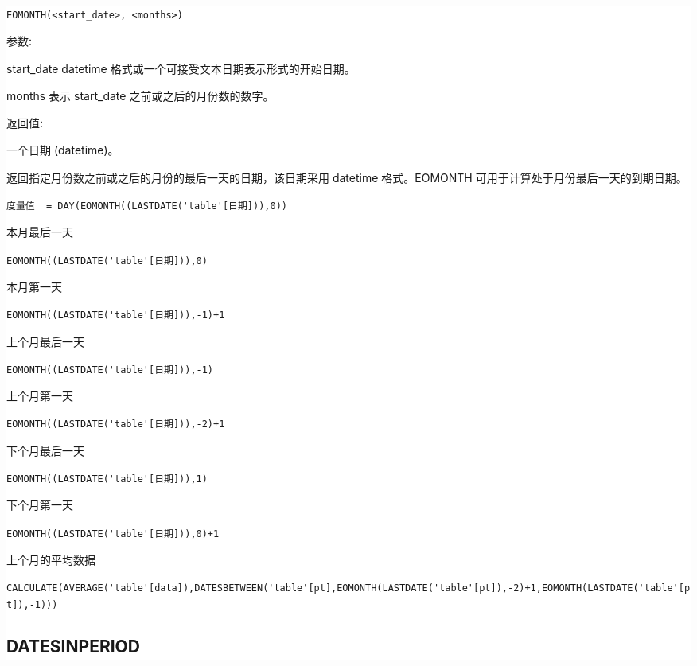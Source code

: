 ```
EOMONTH(<start_date>, <months>)
```

参数:

start_date datetime 格式或一个可接受文本日期表示形式的开始日期。

months 表示 start_date 之前或之后的月份数的数字。

返回值:

一个日期 (datetime)。

返回指定月份数之前或之后的月份的最后一天的日期，该日期采用 datetime 格式。EOMONTH 可用于计算处于月份最后一天的到期日期。

```
度量值  = DAY(EOMONTH((LASTDATE('table'[日期])),0))
```

本月最后一天

```
EOMONTH((LASTDATE('table'[日期])),0)
```

本月第一天

```
EOMONTH((LASTDATE('table'[日期])),-1)+1
```

上个月最后一天

```
EOMONTH((LASTDATE('table'[日期])),-1)
```

上个月第一天

```
EOMONTH((LASTDATE('table'[日期])),-2)+1
```

下个月最后一天

```
EOMONTH((LASTDATE('table'[日期])),1)
```

下个月第一天

```
EOMONTH((LASTDATE('table'[日期])),0)+1
```

上个月的平均数据

```
CALCULATE(AVERAGE('table'[data]),DATESBETWEEN('table'[pt],EOMONTH(LASTDATE('table'[pt]),-2)+1,EOMONTH(LASTDATE('table'[pt]),-1)))
```


## DATESINPERIOD 
